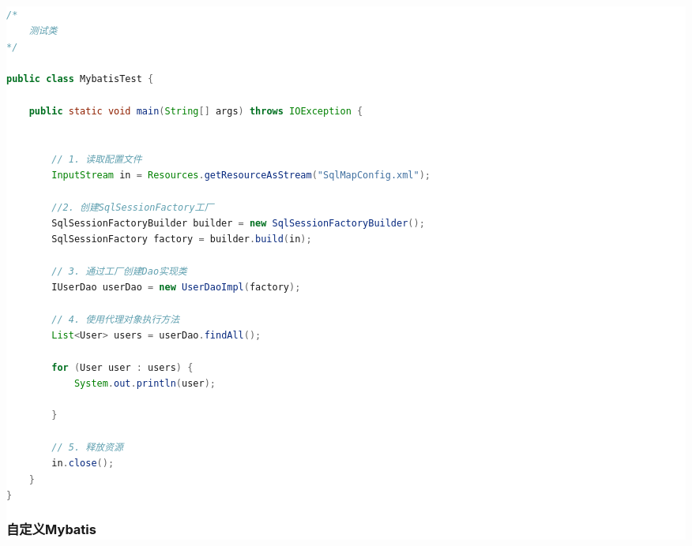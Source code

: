 ```java
/*
	测试类
*/

public class MybatisTest {

    public static void main(String[] args) throws IOException {


        // 1. 读取配置文件
        InputStream in = Resources.getResourceAsStream("SqlMapConfig.xml");

        //2. 创建SqlSessionFactory工厂
        SqlSessionFactoryBuilder builder = new SqlSessionFactoryBuilder();
        SqlSessionFactory factory = builder.build(in);

        // 3. 通过工厂创建Dao实现类
        IUserDao userDao = new UserDaoImpl(factory);

        // 4. 使用代理对象执行方法
        List<User> users = userDao.findAll();

        for (User user : users) {
            System.out.println(user);

        }

        // 5. 释放资源
        in.close();
    }
}
```



### 自定义Mybatis

